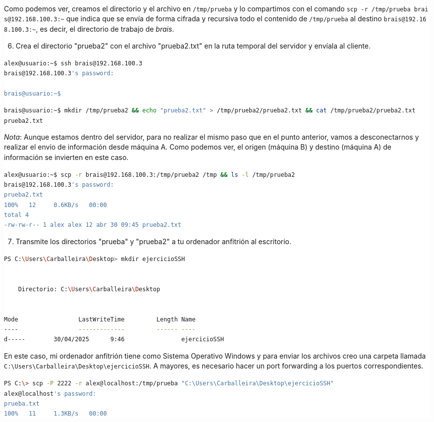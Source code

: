 Como podemos ver, creamos el directorio y el archivo en `/tmp/prueba` y lo compartimos con el comando `scp -r /tmp/prueba brais@192.168.100.3:~` que indica que se envía de forma cifrada y recursiva todo el contenido de `/tmp/prueba` al destino `brais@192.168.100.3:~`, es decir, el directorio de trabajo de *brais*.

6. Crea el directorio "prueba2" con el archivo "prueba2.txt" en la ruta temporal del servidor y envíala al cliente.
```bash
alex@usuario:~$ ssh brais@192.168.100.3
brais@192.168.100.3's password: 

brais@usuario:~$
```

```bash
brais@usuario:~$ mkdir /tmp/prueba2 && echo "prueba2.txt" > /tmp/prueba2/prueba2.txt && cat /tmp/prueba2/prueba2.txt
prueba2.txt
```

_*Nota*_: Aunque estamos dentro del servidor, para no realizar el mismo paso que en el punto anterior, vamos a desconectarnos y realizar el envío de información desde máquina A. Como podemos ver, el origen (máquina B) y destino (máquina A) de información se invierten en este caso.

```bash
alex@usuario:~$ scp -r brais@192.168.100.3:/tmp/prueba2 /tmp && ls -l /tmp/prueba2
brais@192.168.100.3's password: 
prueba2.txt                                                                                                                                             100%   12     0.6KB/s   00:00    
total 4
-rw-rw-r-- 1 alex alex 12 abr 30 09:45 prueba2.txt
```

7. Transmite los directorios "prueba" y "prueba2" a tu ordenador anfitrión al escritorio.
```bash
PS C:\Users\Carballeira\Desktop> mkdir ejercicioSSH


    Directorio: C:\Users\Carballeira\Desktop


Mode                 LastWriteTime         Length Name
----                 -------------         ------ ----
d-----        30/04/2025      9:46                ejercicioSSH

```

En este caso, mi ordenador anfitrión tiene como Sistema Operativo Windows y para enviar los archivos creo una carpeta llamada `C:\Users\Carballeira\Desktop\ejercicioSSH`. A mayores, es necesario hacer un port forwarding a los puertos correspondientes.

```bash
PS C:\> scp -P 2222 -r alex@localhost:/tmp/prueba "C:\Users\Carballeira\Desktop\ejercicioSSH"
alex@localhost's password: 
prueba.txt                                                                                                                                              100%   11     1.3KB/s   00:00 
```
